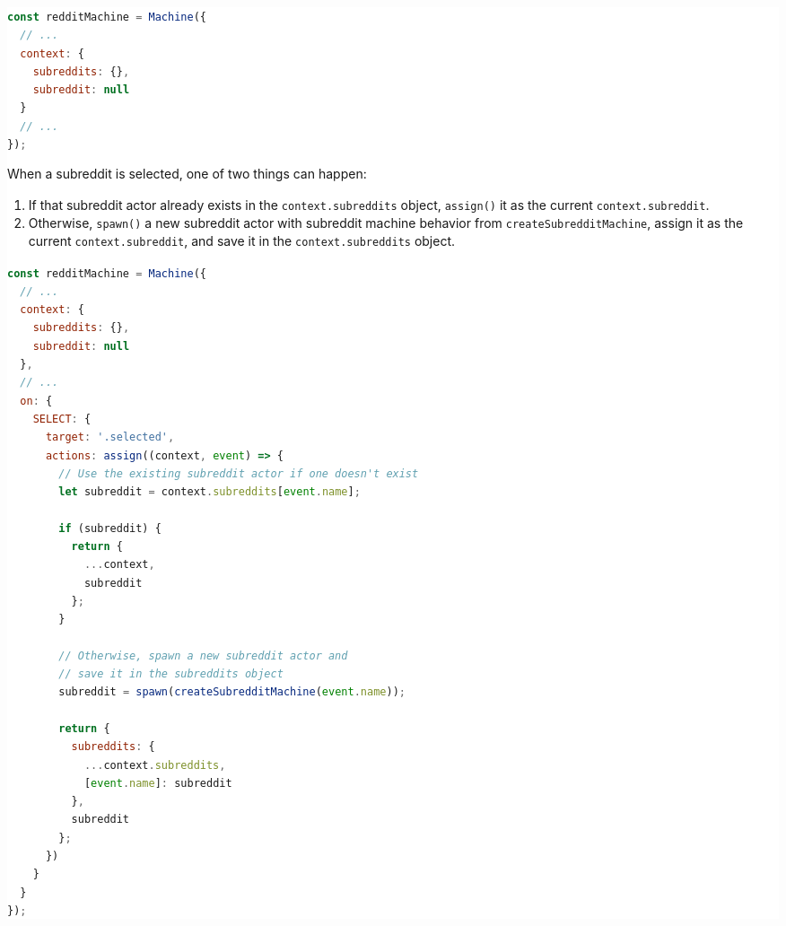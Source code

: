 ```js {4,5}
const redditMachine = Machine({
  // ...
  context: {
    subreddits: {},
    subreddit: null
  }
  // ...
});
```

When a subreddit is selected, one of two things can happen:

1. If that subreddit actor already exists in the `context.subreddits` object, `assign()` it as the current `context.subreddit`.
2. Otherwise, `spawn()` a new subreddit actor with subreddit machine behavior from `createSubredditMachine`, assign it as the current `context.subreddit`, and save it in the `context.subreddits` object.

```js
const redditMachine = Machine({
  // ...
  context: {
    subreddits: {},
    subreddit: null
  },
  // ...
  on: {
    SELECT: {
      target: '.selected',
      actions: assign((context, event) => {
        // Use the existing subreddit actor if one doesn't exist
        let subreddit = context.subreddits[event.name];

        if (subreddit) {
          return {
            ...context,
            subreddit
          };
        }

        // Otherwise, spawn a new subreddit actor and
        // save it in the subreddits object
        subreddit = spawn(createSubredditMachine(event.name));

        return {
          subreddits: {
            ...context.subreddits,
            [event.name]: subreddit
          },
          subreddit
        };
      })
    }
  }
});
```
